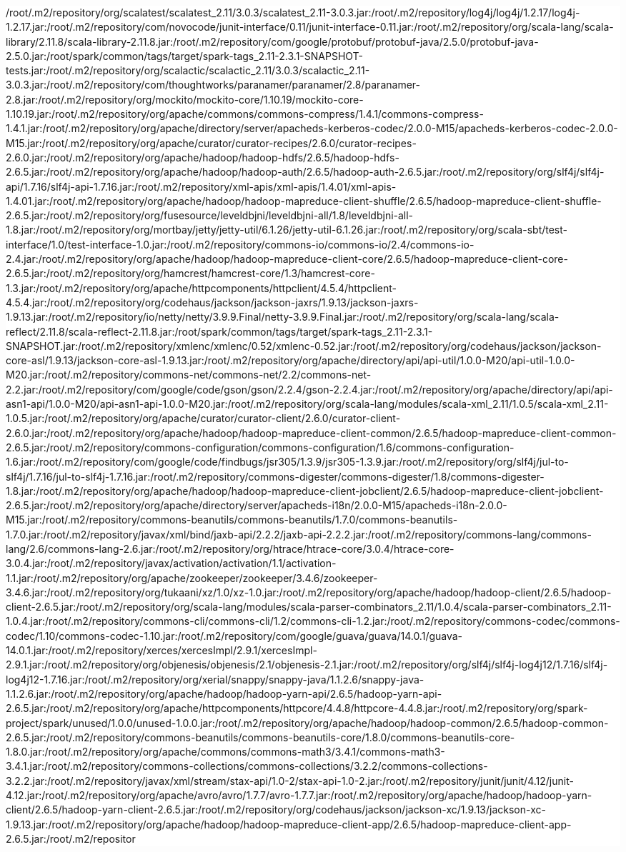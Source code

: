 
/root/.m2/repository/org/scalatest/scalatest_2.11/3.0.3/scalatest_2.11-3.0.3.jar:/root/.m2/repository/log4j/log4j/1.2.17/log4j-1.2.17.jar:/root/.m2/repository/com/novocode/junit-interface/0.11/junit-interface-0.11.jar:/root/.m2/repository/org/scala-lang/scala-library/2.11.8/scala-library-2.11.8.jar:/root/.m2/repository/com/google/protobuf/protobuf-java/2.5.0/protobuf-java-2.5.0.jar:/root/spark/common/tags/target/spark-tags_2.11-2.3.1-SNAPSHOT-tests.jar:/root/.m2/repository/org/scalactic/scalactic_2.11/3.0.3/scalactic_2.11-3.0.3.jar:/root/.m2/repository/com/thoughtworks/paranamer/paranamer/2.8/paranamer-2.8.jar:/root/.m2/repository/org/mockito/mockito-core/1.10.19/mockito-core-1.10.19.jar:/root/.m2/repository/org/apache/commons/commons-compress/1.4.1/commons-compress-1.4.1.jar:/root/.m2/repository/org/apache/directory/server/apacheds-kerberos-codec/2.0.0-M15/apacheds-kerberos-codec-2.0.0-M15.jar:/root/.m2/repository/org/apache/curator/curator-recipes/2.6.0/curator-recipes-2.6.0.jar:/root/.m2/repository/org/apache/hadoop/hadoop-hdfs/2.6.5/hadoop-hdfs-2.6.5.jar:/root/.m2/repository/org/apache/hadoop/hadoop-auth/2.6.5/hadoop-auth-2.6.5.jar:/root/.m2/repository/org/slf4j/slf4j-api/1.7.16/slf4j-api-1.7.16.jar:/root/.m2/repository/xml-apis/xml-apis/1.4.01/xml-apis-1.4.01.jar:/root/.m2/repository/org/apache/hadoop/hadoop-mapreduce-client-shuffle/2.6.5/hadoop-mapreduce-client-shuffle-2.6.5.jar:/root/.m2/repository/org/fusesource/leveldbjni/leveldbjni-all/1.8/leveldbjni-all-1.8.jar:/root/.m2/repository/org/mortbay/jetty/jetty-util/6.1.26/jetty-util-6.1.26.jar:/root/.m2/repository/org/scala-sbt/test-interface/1.0/test-interface-1.0.jar:/root/.m2/repository/commons-io/commons-io/2.4/commons-io-2.4.jar:/root/.m2/repository/org/apache/hadoop/hadoop-mapreduce-client-core/2.6.5/hadoop-mapreduce-client-core-2.6.5.jar:/root/.m2/repository/org/hamcrest/hamcrest-core/1.3/hamcrest-core-1.3.jar:/root/.m2/repository/org/apache/httpcomponents/httpclient/4.5.4/httpclient-4.5.4.jar:/root/.m2/repository/org/codehaus/jackson/jackson-jaxrs/1.9.13/jackson-jaxrs-1.9.13.jar:/root/.m2/repository/io/netty/netty/3.9.9.Final/netty-3.9.9.Final.jar:/root/.m2/repository/org/scala-lang/scala-reflect/2.11.8/scala-reflect-2.11.8.jar:/root/spark/common/tags/target/spark-tags_2.11-2.3.1-SNAPSHOT.jar:/root/.m2/repository/xmlenc/xmlenc/0.52/xmlenc-0.52.jar:/root/.m2/repository/org/codehaus/jackson/jackson-core-asl/1.9.13/jackson-core-asl-1.9.13.jar:/root/.m2/repository/org/apache/directory/api/api-util/1.0.0-M20/api-util-1.0.0-M20.jar:/root/.m2/repository/commons-net/commons-net/2.2/commons-net-2.2.jar:/root/.m2/repository/com/google/code/gson/gson/2.2.4/gson-2.2.4.jar:/root/.m2/repository/org/apache/directory/api/api-asn1-api/1.0.0-M20/api-asn1-api-1.0.0-M20.jar:/root/.m2/repository/org/scala-lang/modules/scala-xml_2.11/1.0.5/scala-xml_2.11-1.0.5.jar:/root/.m2/repository/org/apache/curator/curator-client/2.6.0/curator-client-2.6.0.jar:/root/.m2/repository/org/apache/hadoop/hadoop-mapreduce-client-common/2.6.5/hadoop-mapreduce-client-common-2.6.5.jar:/root/.m2/repository/commons-configuration/commons-configuration/1.6/commons-configuration-1.6.jar:/root/.m2/repository/com/google/code/findbugs/jsr305/1.3.9/jsr305-1.3.9.jar:/root/.m2/repository/org/slf4j/jul-to-slf4j/1.7.16/jul-to-slf4j-1.7.16.jar:/root/.m2/repository/commons-digester/commons-digester/1.8/commons-digester-1.8.jar:/root/.m2/repository/org/apache/hadoop/hadoop-mapreduce-client-jobclient/2.6.5/hadoop-mapreduce-client-jobclient-2.6.5.jar:/root/.m2/repository/org/apache/directory/server/apacheds-i18n/2.0.0-M15/apacheds-i18n-2.0.0-M15.jar:/root/.m2/repository/commons-beanutils/commons-beanutils/1.7.0/commons-beanutils-1.7.0.jar:/root/.m2/repository/javax/xml/bind/jaxb-api/2.2.2/jaxb-api-2.2.2.jar:/root/.m2/repository/commons-lang/commons-lang/2.6/commons-lang-2.6.jar:/root/.m2/repository/org/htrace/htrace-core/3.0.4/htrace-core-3.0.4.jar:/root/.m2/repository/javax/activation/activation/1.1/activation-1.1.jar:/root/.m2/repository/org/apache/zookeeper/zookeeper/3.4.6/zookeeper-3.4.6.jar:/root/.m2/repository/org/tukaani/xz/1.0/xz-1.0.jar:/root/.m2/repository/org/apache/hadoop/hadoop-client/2.6.5/hadoop-client-2.6.5.jar:/root/.m2/repository/org/scala-lang/modules/scala-parser-combinators_2.11/1.0.4/scala-parser-combinators_2.11-1.0.4.jar:/root/.m2/repository/commons-cli/commons-cli/1.2/commons-cli-1.2.jar:/root/.m2/repository/commons-codec/commons-codec/1.10/commons-codec-1.10.jar:/root/.m2/repository/com/google/guava/guava/14.0.1/guava-14.0.1.jar:/root/.m2/repository/xerces/xercesImpl/2.9.1/xercesImpl-2.9.1.jar:/root/.m2/repository/org/objenesis/objenesis/2.1/objenesis-2.1.jar:/root/.m2/repository/org/slf4j/slf4j-log4j12/1.7.16/slf4j-log4j12-1.7.16.jar:/root/.m2/repository/org/xerial/snappy/snappy-java/1.1.2.6/snappy-java-1.1.2.6.jar:/root/.m2/repository/org/apache/hadoop/hadoop-yarn-api/2.6.5/hadoop-yarn-api-2.6.5.jar:/root/.m2/repository/org/apache/httpcomponents/httpcore/4.4.8/httpcore-4.4.8.jar:/root/.m2/repository/org/spark-project/spark/unused/1.0.0/unused-1.0.0.jar:/root/.m2/repository/org/apache/hadoop/hadoop-common/2.6.5/hadoop-common-2.6.5.jar:/root/.m2/repository/commons-beanutils/commons-beanutils-core/1.8.0/commons-beanutils-core-1.8.0.jar:/root/.m2/repository/org/apache/commons/commons-math3/3.4.1/commons-math3-3.4.1.jar:/root/.m2/repository/commons-collections/commons-collections/3.2.2/commons-collections-3.2.2.jar:/root/.m2/repository/javax/xml/stream/stax-api/1.0-2/stax-api-1.0-2.jar:/root/.m2/repository/junit/junit/4.12/junit-4.12.jar:/root/.m2/repository/org/apache/avro/avro/1.7.7/avro-1.7.7.jar:/root/.m2/repository/org/apache/hadoop/hadoop-yarn-client/2.6.5/hadoop-yarn-client-2.6.5.jar:/root/.m2/repository/org/codehaus/jackson/jackson-xc/1.9.13/jackson-xc-1.9.13.jar:/root/.m2/repository/org/apache/hadoop/hadoop-mapreduce-client-app/2.6.5/hadoop-mapreduce-client-app-2.6.5.jar:/root/.m2/repositor